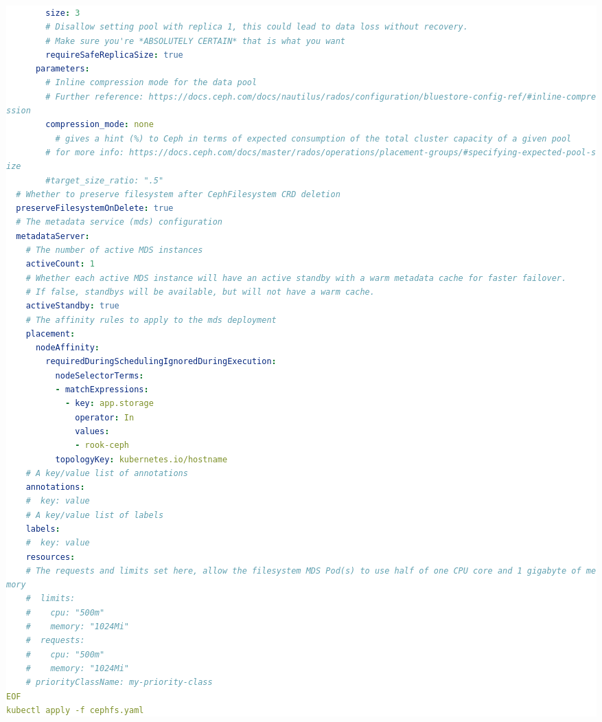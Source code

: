 ```yaml
        size: 3
        # Disallow setting pool with replica 1, this could lead to data loss without recovery.
        # Make sure you're *ABSOLUTELY CERTAIN* that is what you want
        requireSafeReplicaSize: true
      parameters:
        # Inline compression mode for the data pool
        # Further reference: https://docs.ceph.com/docs/nautilus/rados/configuration/bluestore-config-ref/#inline-compression
        compression_mode: none
          # gives a hint (%) to Ceph in terms of expected consumption of the total cluster capacity of a given pool
        # for more info: https://docs.ceph.com/docs/master/rados/operations/placement-groups/#specifying-expected-pool-size
        #target_size_ratio: ".5"
  # Whether to preserve filesystem after CephFilesystem CRD deletion
  preserveFilesystemOnDelete: true
  # The metadata service (mds) configuration
  metadataServer:
    # The number of active MDS instances
    activeCount: 1
    # Whether each active MDS instance will have an active standby with a warm metadata cache for faster failover.
    # If false, standbys will be available, but will not have a warm cache.
    activeStandby: true
    # The affinity rules to apply to the mds deployment
    placement:
      nodeAffinity:
        requiredDuringSchedulingIgnoredDuringExecution:
          nodeSelectorTerms:
          - matchExpressions:
            - key: app.storage
              operator: In
              values:
              - rook-ceph
          topologyKey: kubernetes.io/hostname
    # A key/value list of annotations
    annotations:
    #  key: value
    # A key/value list of labels
    labels:
    #  key: value
    resources:
    # The requests and limits set here, allow the filesystem MDS Pod(s) to use half of one CPU core and 1 gigabyte of memory
    #  limits:
    #    cpu: "500m"
    #    memory: "1024Mi"
    #  requests:
    #    cpu: "500m"
    #    memory: "1024Mi"
    # priorityClassName: my-priority-class
EOF
kubectl apply -f cephfs.yaml
```
